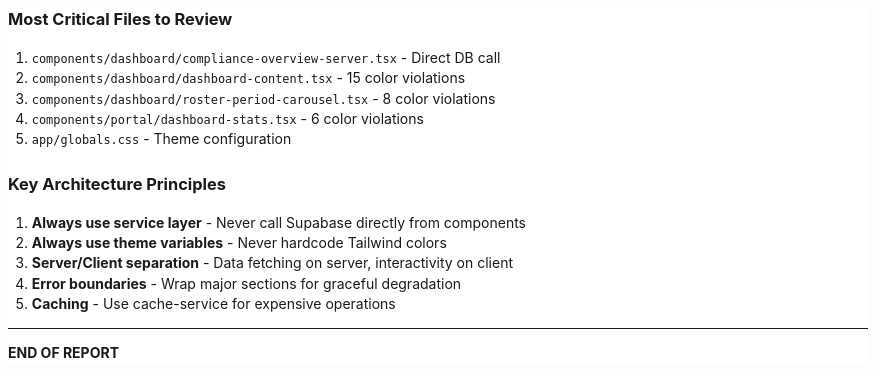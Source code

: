 ### Most Critical Files to Review

1. `components/dashboard/compliance-overview-server.tsx` - Direct DB call
2. `components/dashboard/dashboard-content.tsx` - 15 color violations
3. `components/dashboard/roster-period-carousel.tsx` - 8 color violations
4. `components/portal/dashboard-stats.tsx` - 6 color violations
5. `app/globals.css` - Theme configuration

### Key Architecture Principles

1. **Always use service layer** - Never call Supabase directly from components
2. **Always use theme variables** - Never hardcode Tailwind colors
3. **Server/Client separation** - Data fetching on server, interactivity on client
4. **Error boundaries** - Wrap major sections for graceful degradation
5. **Caching** - Use cache-service for expensive operations

---

**END OF REPORT**
